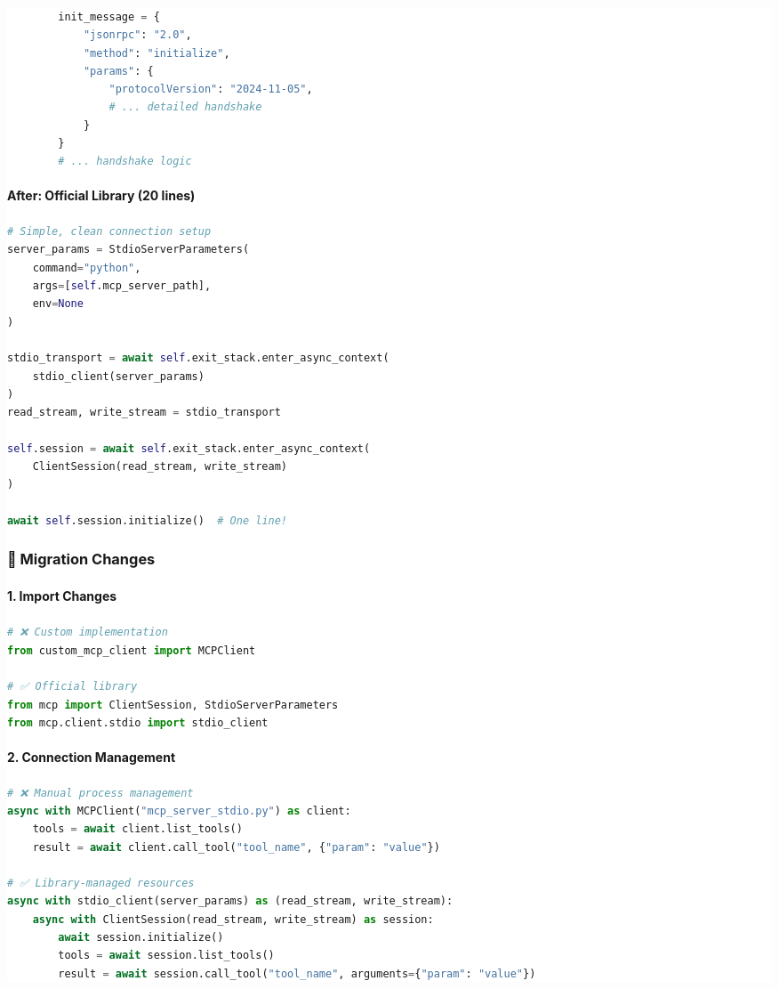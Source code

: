 ```python
        init_message = {
            "jsonrpc": "2.0",
            "method": "initialize",
            "params": {
                "protocolVersion": "2024-11-05",
                # ... detailed handshake
            }
        }
        # ... handshake logic
```

#### **After: Official Library (20 lines)**
```python
# Simple, clean connection setup
server_params = StdioServerParameters(
    command="python",
    args=[self.mcp_server_path],
    env=None
)

stdio_transport = await self.exit_stack.enter_async_context(
    stdio_client(server_params)
)
read_stream, write_stream = stdio_transport

self.session = await self.exit_stack.enter_async_context(
    ClientSession(read_stream, write_stream)
)

await self.session.initialize()  # One line!
```

### 🔄 Migration Changes

#### **1. Import Changes**
```python
# ❌ Custom implementation
from custom_mcp_client import MCPClient

# ✅ Official library
from mcp import ClientSession, StdioServerParameters
from mcp.client.stdio import stdio_client
```

#### **2. Connection Management**
```python
# ❌ Manual process management
async with MCPClient("mcp_server_stdio.py") as client:
    tools = await client.list_tools()
    result = await client.call_tool("tool_name", {"param": "value"})

# ✅ Library-managed resources
async with stdio_client(server_params) as (read_stream, write_stream):
    async with ClientSession(read_stream, write_stream) as session:
        await session.initialize()
        tools = await session.list_tools()
        result = await session.call_tool("tool_name", arguments={"param": "value"})
```

